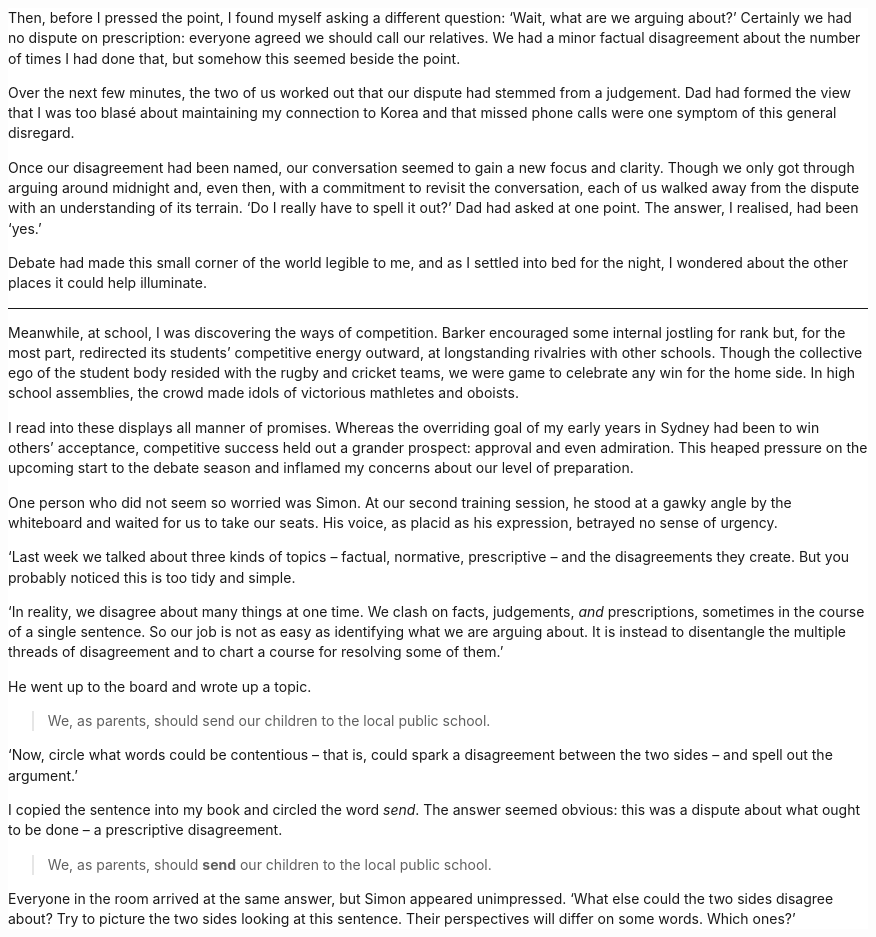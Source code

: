 Then, before I pressed the point, I found myself asking a different question: ‘Wait, what are we arguing about?’ Certainly we had no dispute on prescription: everyone agreed we should call our relatives. We had a minor factual disagreement about the number of times I had done that, but somehow this seemed beside the point.

Over the next few minutes, the two of us worked out that our dispute had stemmed from a judgement. Dad had formed the view that I was too blasé about maintaining my connection to Korea and that missed phone calls were one symptom of this general disregard.

Once our disagreement had been named, our conversation seemed to gain a new focus and clarity. Though we only got through arguing around midnight and, even then, with a commitment to revisit the conversation, each of us walked away from the dispute with an understanding of its terrain. ‘Do I really have to spell it out?’ Dad had asked at one point. The answer, I realised, had been ‘yes.’

Debate had made this small corner of the world legible to me, and as I settled into bed for the night, I wondered about the other places it could help illuminate.

---

Meanwhile, at school, I was discovering the ways of competition. Barker encouraged some internal jostling for rank but, for the most part, redirected its students’ competitive energy outward, at longstanding rivalries with other schools. Though the collective ego of the student body resided with the rugby and cricket teams, we were game to celebrate any win for the home side. In high school assemblies, the crowd made idols of victorious mathletes and oboists.

I read into these displays all manner of promises. Whereas the overriding goal of my early years in Sydney had been to win others’ acceptance, competitive success held out a grander prospect: approval and even admiration. This heaped pressure on the upcoming start to the debate season and inflamed my concerns about our level of preparation.

One person who did not seem so worried was Simon. At our second training session, he stood at a gawky angle by the whiteboard and waited for us to take our seats. His voice, as placid as his expression, betrayed no sense of urgency.

‘Last week we talked about three kinds of topics – factual, normative, prescriptive – and the disagreements they create. But you probably noticed this is too tidy and simple.

‘In reality, we disagree about many things at one time. We clash on facts, judgements, _and_ prescriptions, sometimes in the course of a single sentence. So our job is not as easy as identifying what we are arguing about. It is instead to disentangle the multiple threads of disagreement and to chart a course for resolving some of them.’

He went up to the board and wrote up a topic.

> We, as parents, should send our children to the local public school.

‘Now, circle what words could be contentious – that is, could spark a disagreement between the two sides – and spell out the argument.’

I copied the sentence into my book and circled the word _send_. The answer seemed obvious: this was a dispute about what ought to be done – a prescriptive disagreement.

> We, as parents, should **send** our children to the local public school.

Everyone in the room arrived at the same answer, but Simon appeared unimpressed. ‘What else could the two sides disagree about? Try to picture the two sides looking at this sentence. Their perspectives will differ on some words. Which ones?’
